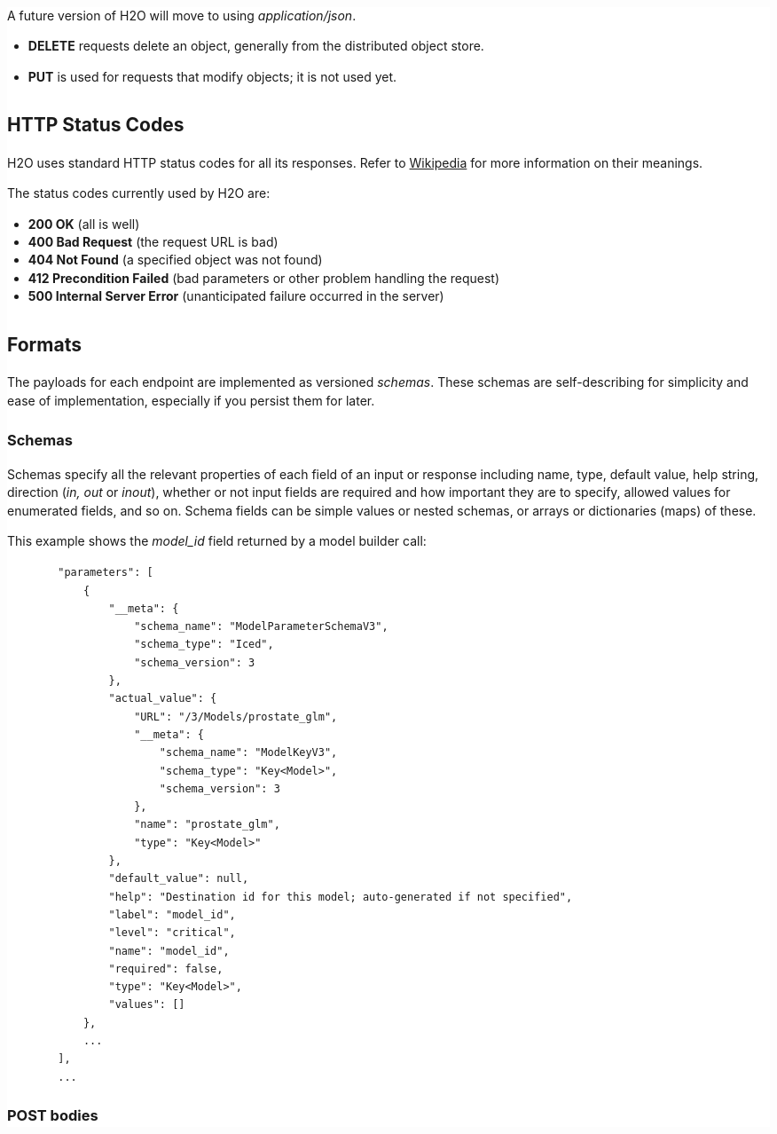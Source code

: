   A future version of H2O will move to using *application/json*.

- **DELETE** requests delete an object, generally from the distributed object store.

- **PUT** is used for requests that modify objects; it is not used yet.

## HTTP Status Codes
H2O uses standard HTTP status codes for all its responses.  Refer to [Wikipedia](https://en.wikipedia.org/wiki/List_of_HTTP_status_codes) for more information on their meanings.

The status codes currently used by H2O are:

* **200 OK** (all is well)
* **400 Bad Request** (the request URL is bad)
* **404 Not Found** (a specified object was not found)
* **412 Precondition Failed** (bad parameters or other problem handling the request)
* **500 Internal Server Error** (unanticipated failure occurred in the server)

## Formats
The payloads for each endpoint are implemented as versioned *schemas*.  These schemas are self-describing for simplicity and ease of implementation, especially if you persist them for later.

### Schemas

Schemas specify all the relevant properties of each field of an input or response including name, type, default value, help string, direction (*in, out* or *inout*), whether or not input fields are required and how important they are to specify, allowed values for enumerated fields, and so on.  Schema fields can be simple values or nested schemas, or arrays or dictionaries (maps) of these.

This example shows the *model_id* field returned by a model builder call:

            "parameters": [
                {
                    "__meta": {
                        "schema_name": "ModelParameterSchemaV3",
                        "schema_type": "Iced",
                        "schema_version": 3
                    },
                    "actual_value": {
                        "URL": "/3/Models/prostate_glm",
                        "__meta": {
                            "schema_name": "ModelKeyV3",
                            "schema_type": "Key<Model>",
                            "schema_version": 3
                        },
                        "name": "prostate_glm",
                        "type": "Key<Model>"
                    },
                    "default_value": null,
                    "help": "Destination id for this model; auto-generated if not specified",
                    "label": "model_id",
                    "level": "critical",
                    "name": "model_id",
                    "required": false,
                    "type": "Key<Model>",
                    "values": []
                },
                ...
            ],
            ...
### POST bodies